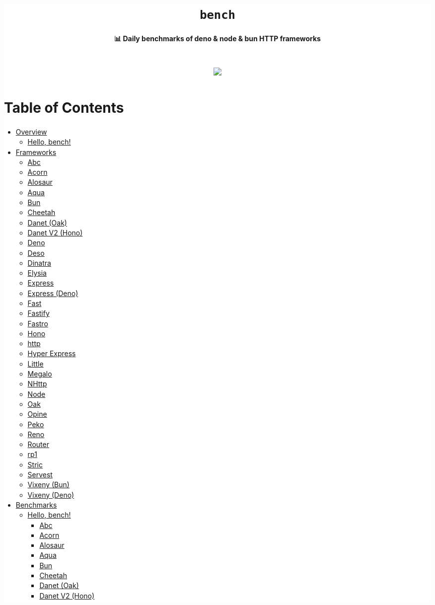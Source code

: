 <div align="center">
  <h1><code>bench</code></h1>
  <p>
    <strong>📊 Daily benchmarks of deno & node & bun HTTP frameworks</strong>
  </p>
  <br>
  <p align="center">
    <a alt="Bench" href="https://github.com/denosaurs/bench/actions">
      <img src="https://img.shields.io/github/workflow/status/denosaurs/bench/bench" />
    </a>
  </p>
</div>

# Table of Contents

- [Overview](#overview)
  - [Hello, bench!](#hello-bench)
- [Frameworks](#frameworks)
  - [Abc](#abc)
  - [Acorn](#acorn)
  - [Alosaur](#alosaur)
  - [Aqua](#aqua)
  - [Bun](#bun)
  - [Cheetah](#cheetah)
  - [Danet (Oak)](#danet-oak)
  - [Danet V2 (Hono)](#danet-v2-hono)
  - [Deno](#deno)
  - [Deso](#deso)
  - [Dinatra](#dinatra)
  - [Elysia](#elysia)
  - [Express](#express)
  - [Express (Deno)](#express-deno)
  - [Fast](#fast)
  - [Fastify](#fastify)
  - [Fastro](#fastro)
  - [Hono](#hono)
  - [http](#http)
  - [Hyper Express](#hyper-express)
  - [Little](#little)
  - [Megalo](#megalo)
  - [NHttp](#nhttp)
  - [Node](#node)
  - [Oak](#oak)
  - [Opine](#opine)
  - [Peko](#peko)
  - [Reno](#reno)
  - [Router](#router)
  - [rp1](#rp1)
  - [Stric](#stric)
  - [Servest](#servest)
  - [Vixeny (Bun)](#vixeny-bun)
  - [Vixeny (Deno)](#vixeny-deno)
- [Benchmarks](#benchmarks)
  - [Hello, bench!](#hello-bench-1)
    - [Abc](#abc-1)
    - [Acorn](#acorn-1)
    - [Alosaur](#alosaur-1)
    - [Aqua](#aqua-1)
    - [Bun](#bun-1)
    - [Cheetah](#cheetah-1)
    - [Danet (Oak)](#danet-oak-1)
    - [Danet V2 (Hono)](#danet-v2-hono-1)